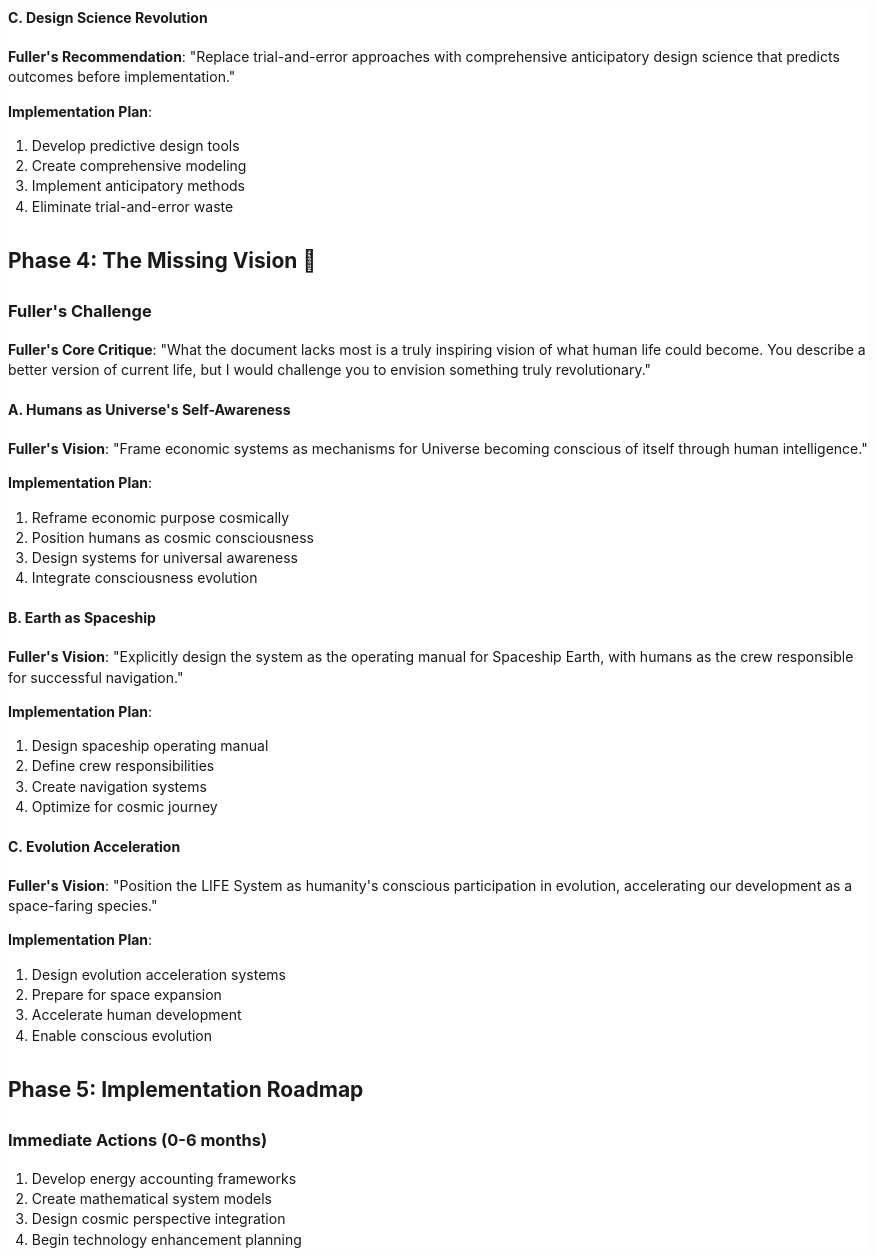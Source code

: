 #### C. Design Science Revolution
**Fuller's Recommendation**: "Replace trial-and-error approaches with comprehensive anticipatory design science that predicts outcomes before implementation."

**Implementation Plan**:
1. Develop predictive design tools
2. Create comprehensive modeling
3. Implement anticipatory methods
4. Eliminate trial-and-error waste

## Phase 4: The Missing Vision 🌌

### Fuller's Challenge
**Fuller's Core Critique**: "What the document lacks most is a truly inspiring vision of what human life could become. You describe a better version of current life, but I would challenge you to envision something truly revolutionary."

#### A. Humans as Universe's Self-Awareness
**Fuller's Vision**: "Frame economic systems as mechanisms for Universe becoming conscious of itself through human intelligence."

**Implementation Plan**:
1. Reframe economic purpose cosmically
2. Position humans as cosmic consciousness
3. Design systems for universal awareness
4. Integrate consciousness evolution

#### B. Earth as Spaceship
**Fuller's Vision**: "Explicitly design the system as the operating manual for Spaceship Earth, with humans as the crew responsible for successful navigation."

**Implementation Plan**:
1. Design spaceship operating manual
2. Define crew responsibilities
3. Create navigation systems
4. Optimize for cosmic journey

#### C. Evolution Acceleration
**Fuller's Vision**: "Position the LIFE System as humanity's conscious participation in evolution, accelerating our development as a space-faring species."

**Implementation Plan**:
1. Design evolution acceleration systems
2. Prepare for space expansion
3. Accelerate human development
4. Enable conscious evolution

## Phase 5: Implementation Roadmap

### Immediate Actions (0-6 months)
1. Develop energy accounting frameworks
2. Create mathematical system models
3. Design cosmic perspective integration
4. Begin technology enhancement planning

